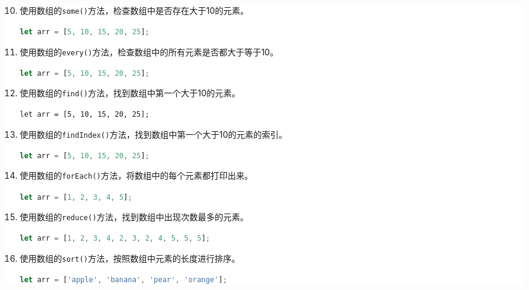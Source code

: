 
10. 使用数组的`some()`方法，检查数组中是否存在大于10的元素。

    ```js
    let arr = [5, 10, 15, 20, 25];
    ```

    

11. 使用数组的`every()`方法，检查数组中的所有元素是否都大于等于10。

    ```js
    let arr = [5, 10, 15, 20, 25];
    ```

    

12. 使用数组的`find()`方法，找到数组中第一个大于10的元素。

    ```
    let arr = [5, 10, 15, 20, 25];
    ```

    

13. 使用数组的`findIndex()`方法，找到数组中第一个大于10的元素的索引。

    ```js
    let arr = [5, 10, 15, 20, 25];
    ```

    

14. 使用数组的`forEach()`方法，将数组中的每个元素都打印出来。

    ```js
    let arr = [1, 2, 3, 4, 5];
    ```

    

15. 使用数组的`reduce()`方法，找到数组中出现次数最多的元素。

    ```js
    let arr = [1, 2, 3, 4, 2, 3, 2, 4, 5, 5, 5];
    ```

    

16. 使用数组的`sort()`方法，按照数组中元素的长度进行排序。

    ```js
    let arr = ['apple', 'banana', 'pear', 'orange'];
    ```

    

    

